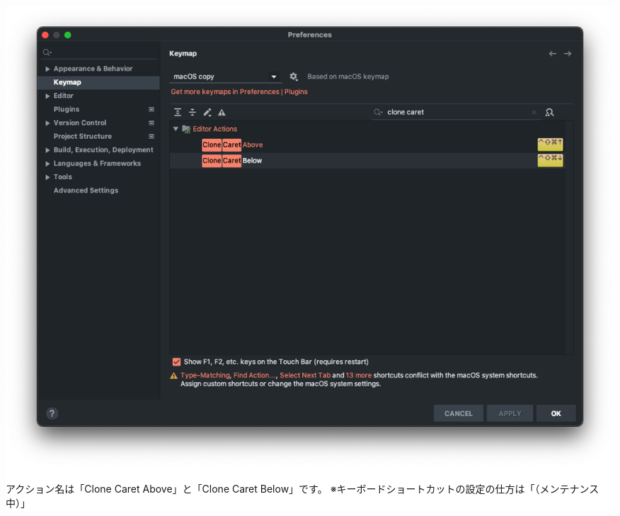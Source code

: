 ![](/images/basic-text-operation/rubymine-210815-19:41:38.png)

アクション名は「Clone Caret Above」と「Clone Caret Below」です。 ※キーボードショートカットの設定の仕方は「（メンテナンス中）」
